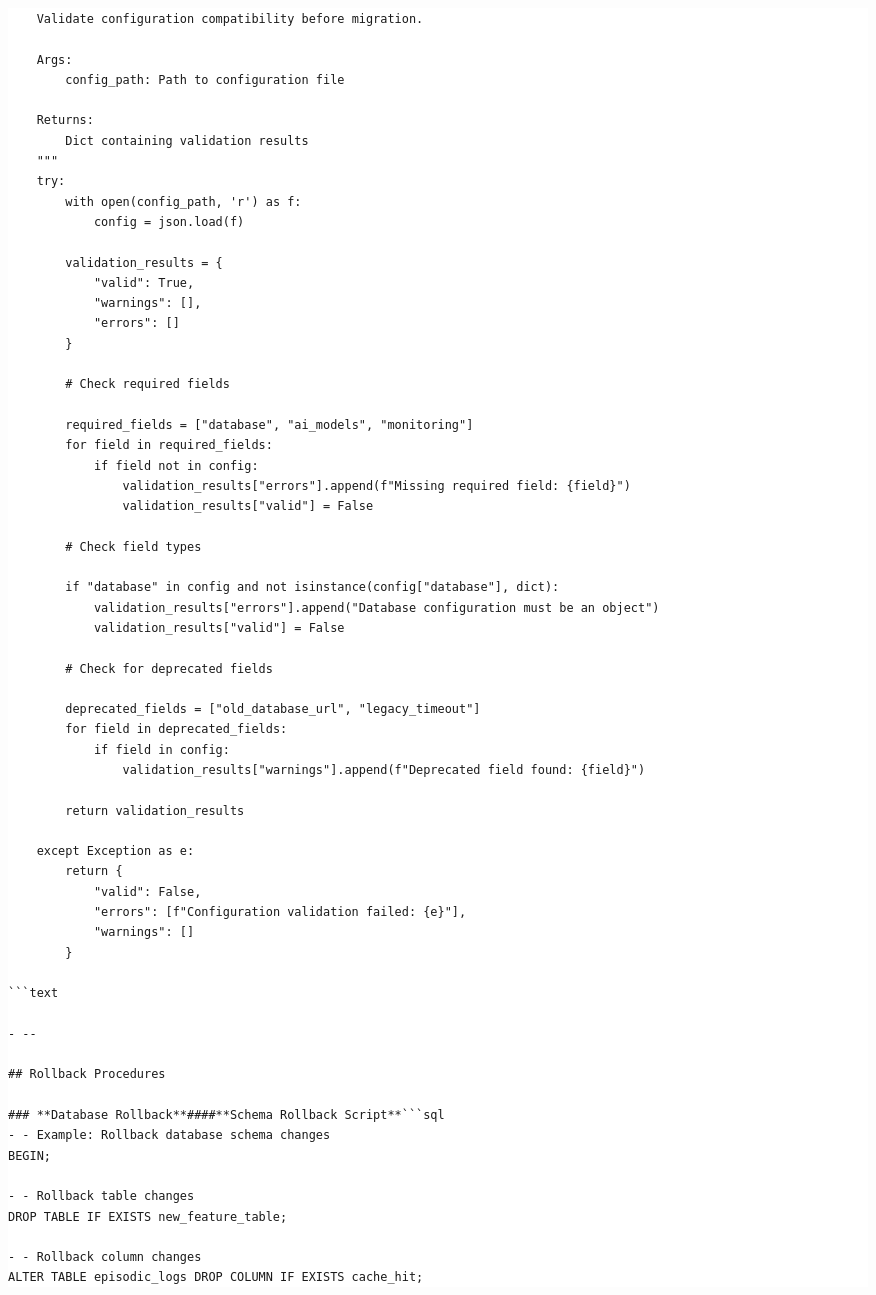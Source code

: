 ```text
    Validate configuration compatibility before migration.

    Args:
        config_path: Path to configuration file

    Returns:
        Dict containing validation results
    """
    try:
        with open(config_path, 'r') as f:
            config = json.load(f)

        validation_results = {
            "valid": True,
            "warnings": [],
            "errors": []
        }

        # Check required fields

        required_fields = ["database", "ai_models", "monitoring"]
        for field in required_fields:
            if field not in config:
                validation_results["errors"].append(f"Missing required field: {field}")
                validation_results["valid"] = False

        # Check field types

        if "database" in config and not isinstance(config["database"], dict):
            validation_results["errors"].append("Database configuration must be an object")
            validation_results["valid"] = False

        # Check for deprecated fields

        deprecated_fields = ["old_database_url", "legacy_timeout"]
        for field in deprecated_fields:
            if field in config:
                validation_results["warnings"].append(f"Deprecated field found: {field}")

        return validation_results

    except Exception as e:
        return {
            "valid": False,
            "errors": [f"Configuration validation failed: {e}"],
            "warnings": []
        }

```text

- --

## Rollback Procedures

### **Database Rollback**####**Schema Rollback Script**```sql
- - Example: Rollback database schema changes
BEGIN;

- - Rollback table changes
DROP TABLE IF EXISTS new_feature_table;

- - Rollback column changes
ALTER TABLE episodic_logs DROP COLUMN IF EXISTS cache_hit;
```